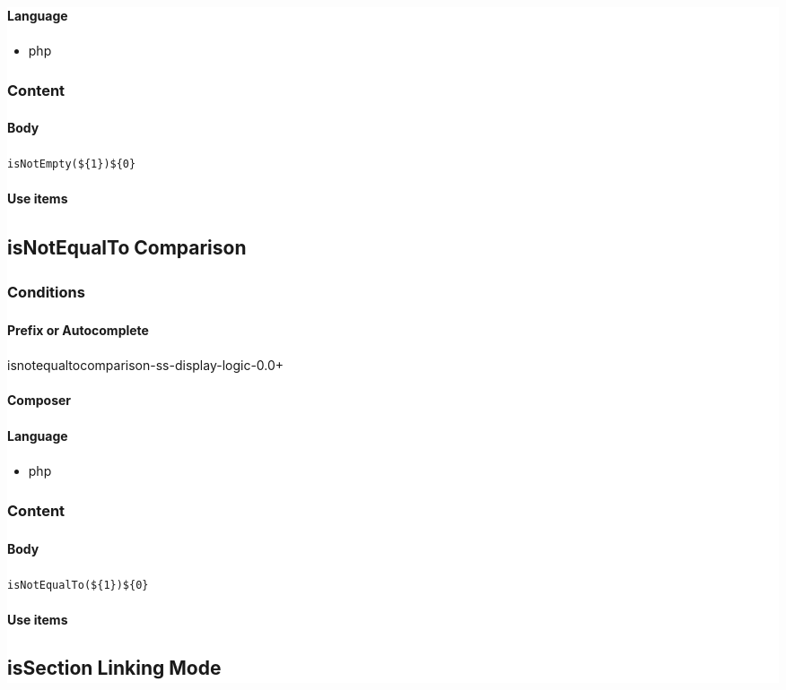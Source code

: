 

#### Language


 - php

### Content

#### Body

```

```

```
isNotEmpty(${1})${0}
```

#### Use items



## isNotEqualTo Comparison

### Conditions

#### Prefix or Autocomplete


isnotequaltocomparison-ss-display-logic-0.0+

#### Composer



#### Language


 - php

### Content

#### Body

```

```

```
isNotEqualTo(${1})${0}
```

#### Use items



## isSection Linking Mode
